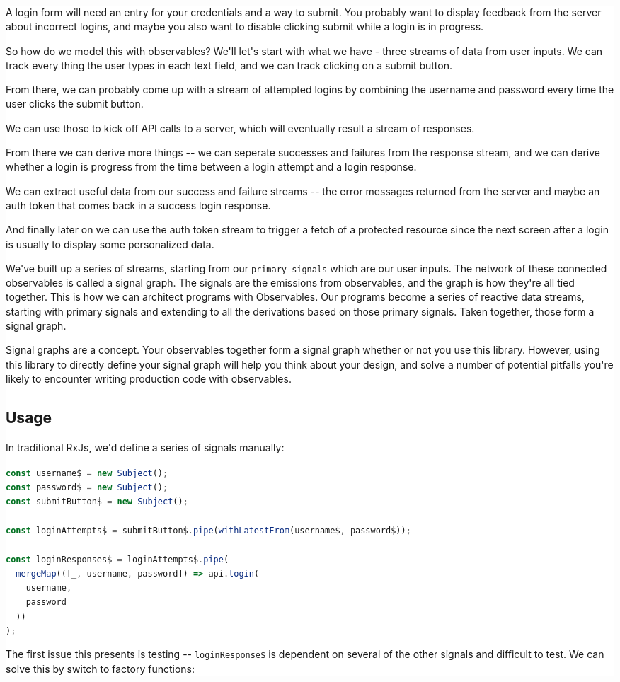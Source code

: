 A login form will need an entry for your credentials and a way to submit. You probably want to display feedback from the server about incorrect logins, and maybe you also want to disable clicking submit while a login is in progress.

So how do we model this with observables? We'll let's start with what we have - three streams of data from user inputs. We can track every thing the user types in each text field, and we can track clicking on a submit button.

From there, we can probably come up with a stream of attempted logins by combining the username and password every time the user clicks the submit button.

We can use those to kick off API calls to a server, which will eventually result a stream of responses.

From there we can derive more things -- we can seperate successes and failures from the response stream, and we can derive whether a login is progress from the time between a login attempt and a login response. 

We can extract useful data from our success and failure streams -- the error messages returned from the server and maybe an auth token that comes back in a success login response.

And finally later on we can use the auth token stream to trigger a fetch of a protected resource since the next screen after a login is usually to display some personalized data.

We've built up a series of streams, starting from our `primary signals` which are our user inputs. The network of these connected observables is called a signal graph. The signals are the emissions from observables, and the graph is how they're all tied together. This is how we can architect programs with Observables. Our programs become a series of reactive data streams, starting with primary signals and extending to all the derivations based on those primary signals. Taken together, those form a signal graph.

Signal graphs are a concept. Your observables together form a signal graph whether or not you use this library. However, using this library to directly define your signal graph will help you think about your design, and solve a number of potential pitfalls you're likely to encounter writing production code with observables.

## Usage

In traditional RxJs, we'd define a series of signals manually:

```javascript
const username$ = new Subject();
const password$ = new Subject();
const submitButton$ = new Subject();

const loginAttempts$ = submitButton$.pipe(withLatestFrom(username$, password$));

const loginResponses$ = loginAttempts$.pipe(
  mergeMap(([_, username, password]) => api.login(
    username,
    password
  ))
);
```

The first issue this presents is testing -- `loginResponse$` is dependent on several of the other signals and difficult to test. We can solve this by switch to factory functions:
